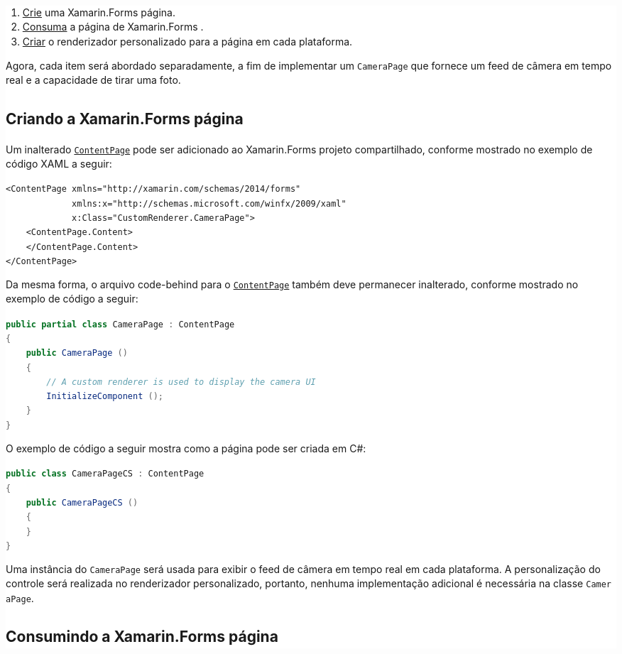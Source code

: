 1. [Crie](#creating-the-xamarinforms-page) uma Xamarin.Forms página.
1. [Consuma](#consuming-the-xamarinforms-page) a página de Xamarin.Forms .
1. [Criar](#creating-the-page-renderer-on-each-platform) o renderizador personalizado para a página em cada plataforma.

Agora, cada item será abordado separadamente, a fim de implementar um `CameraPage` que fornece um feed de câmera em tempo real e a capacidade de tirar uma foto.

## <a name="creating-the-no-locxamarinforms-page"></a>Criando a Xamarin.Forms página

Um inalterado [`ContentPage`](xref:Xamarin.Forms.ContentPage) pode ser adicionado ao Xamarin.Forms projeto compartilhado, conforme mostrado no exemplo de código XAML a seguir:

```xaml
<ContentPage xmlns="http://xamarin.com/schemas/2014/forms"
             xmlns:x="http://schemas.microsoft.com/winfx/2009/xaml"
             x:Class="CustomRenderer.CameraPage">
    <ContentPage.Content>
    </ContentPage.Content>
</ContentPage>
```

Da mesma forma, o arquivo code-behind para o [`ContentPage`](xref:Xamarin.Forms.ContentPage) também deve permanecer inalterado, conforme mostrado no exemplo de código a seguir:

```csharp
public partial class CameraPage : ContentPage
{
    public CameraPage ()
    {
        // A custom renderer is used to display the camera UI
        InitializeComponent ();
    }
}
```

O exemplo de código a seguir mostra como a página pode ser criada em C#:

```csharp
public class CameraPageCS : ContentPage
{
    public CameraPageCS ()
    {
    }
}
```

Uma instância do `CameraPage` será usada para exibir o feed de câmera em tempo real em cada plataforma. A personalização do controle será realizada no renderizador personalizado, portanto, nenhuma implementação adicional é necessária na classe `CameraPage`.

## <a name="consuming-the-no-locxamarinforms-page"></a>Consumindo a Xamarin.Forms página

